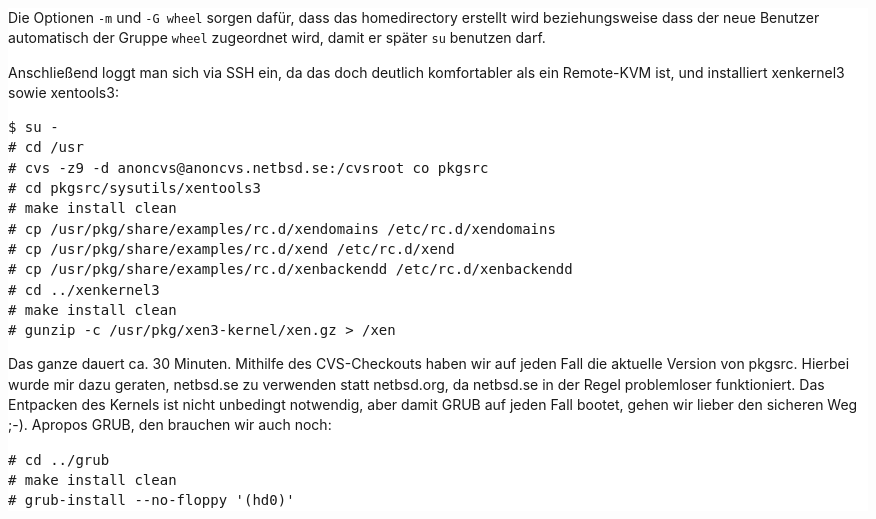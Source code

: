 <p>
Die Optionen <code>-m</code> und <code>-G wheel</code> sorgen dafür, dass das
homedirectory erstellt wird beziehungsweise dass der neue Benutzer automatisch
der Gruppe <code>wheel</code> zugeordnet wird, damit er später <code>su</code>
benutzen darf.
</p>

<p>
Anschließend loggt man sich via SSH ein, da das doch deutlich komfortabler als
ein Remote-KVM ist, und installiert xenkernel3 sowie xentools3:
</p>
<pre>$ su -
# cd /usr
# cvs -z9 -d anoncvs@anoncvs.netbsd.se:/cvsroot co pkgsrc
# cd pkgsrc/sysutils/xentools3
# make install clean
# cp /usr/pkg/share/examples/rc.d/xendomains /etc/rc.d/xendomains
# cp /usr/pkg/share/examples/rc.d/xend /etc/rc.d/xend
# cp /usr/pkg/share/examples/rc.d/xenbackendd /etc/rc.d/xenbackendd
# cd ../xenkernel3
# make install clean
# gunzip -c /usr/pkg/xen3-kernel/xen.gz &gt; /xen</pre>
<p>
Das ganze dauert ca. 30 Minuten. Mithilfe des CVS-Checkouts haben wir auf jeden
Fall die aktuelle Version von pkgsrc. Hierbei wurde mir dazu geraten, netbsd.se
zu verwenden statt netbsd.org, da netbsd.se in der Regel problemloser
funktioniert. Das Entpacken des Kernels ist nicht unbedingt notwendig, aber
damit GRUB auf jeden Fall bootet, gehen wir lieber den sicheren Weg ;-).
Apropos GRUB, den brauchen wir auch noch:
</p>

<pre># cd ../grub
# make install clean
# grub-install --no-floppy '(hd0)'</pre>
